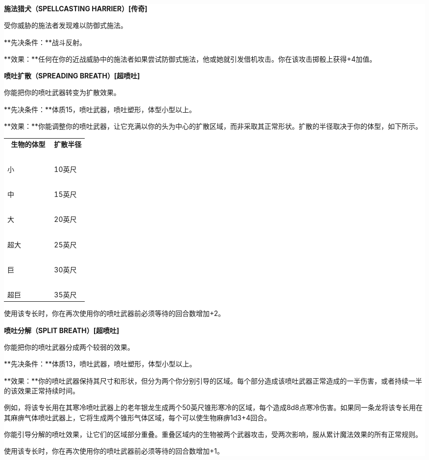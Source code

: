 **施法猎犬（SPELLCASTING HARRIER）[传奇]**  

受你威胁的施法者发现难以防御式施法。  

**先决条件：**战斗反射。  

**效果：**任何在你的近战威胁中的施法者如果尝试防御式施法，他或她就引发借机攻击。你在该攻击掷骰上获得+4加值。  

  

**喷吐扩散（SPREADING BREATH）[超喷吐]**  

你能把你的喷吐武器转变为扩散效果。  

**先决条件：**体质15，喷吐武器，喷吐塑形，体型小型以上。  

**效果：**你能调整你的喷吐武器，让它充满以你的头为中心的扩散区域，而非采取其正常形状。扩散的半径取决于你的体型，如下所示。




|  |  |
| --- | --- |
|   **生物的体型**  | **扩散半径** |
|  
 小  | 10英尺 |
|  
 中  | 15英尺 |
|  
 大  | 20英尺 |
|  
 超大  | 25英尺 |
|  
 巨  | 30英尺 |
|  
 超巨  | 35英尺 |


使用该专长时，你在再次使用你的喷吐武器前必须等待的回合数增加+2。  

  

**喷吐分解（SPLIT BREATH）[超喷吐]**  

你能把你的喷吐武器分成两个较弱的效果。  

**先决条件：**体质13，喷吐武器，喷吐塑形，体型小型以上。  

**效果：**你的喷吐武器保持其尺寸和形状，但分为两个你分别引导的区域。每个部分造成该喷吐武器正常造成的一半伤害，或者持续一半的该效果正常持续时间。  

例如，将该专长用在其寒冷喷吐武器上的老年银龙生成两个50英尺锥形寒冷的区域，每个造成8d8点寒冷伤害。如果同一条龙将该专长用在其麻痹气体喷吐武器上，它将生成两个锥形气体区域，每个可以使生物麻痹1d3+4回合。  

你能引导分解的喷吐效果，让它们的区域部分重叠。重叠区域内的生物被两个武器攻击，受两次影响，服从累计魔法效果的所有正常规则。  

使用该专长时，你在再次使用你的喷吐武器前必须等待的回合数增加+1。  

  